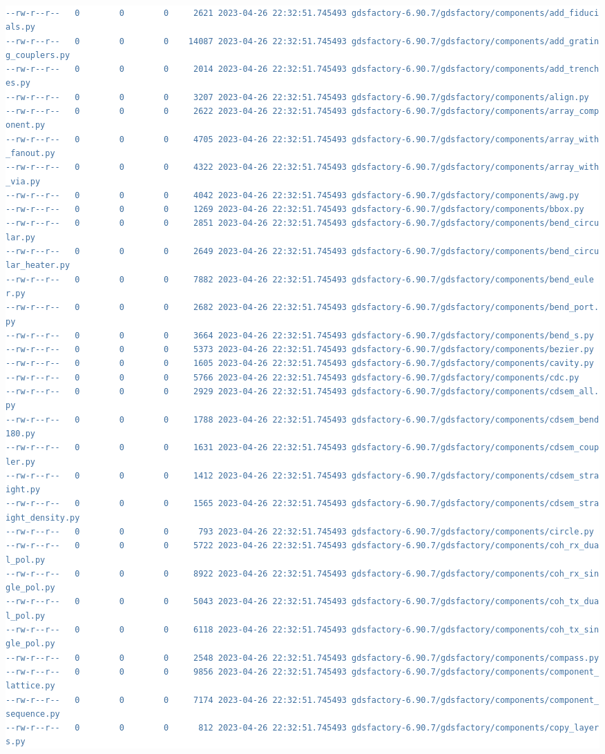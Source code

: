 ```diff
--rw-r--r--   0        0        0     2621 2023-04-26 22:32:51.745493 gdsfactory-6.90.7/gdsfactory/components/add_fiducials.py
--rw-r--r--   0        0        0    14087 2023-04-26 22:32:51.745493 gdsfactory-6.90.7/gdsfactory/components/add_grating_couplers.py
--rw-r--r--   0        0        0     2014 2023-04-26 22:32:51.745493 gdsfactory-6.90.7/gdsfactory/components/add_trenches.py
--rw-r--r--   0        0        0     3207 2023-04-26 22:32:51.745493 gdsfactory-6.90.7/gdsfactory/components/align.py
--rw-r--r--   0        0        0     2622 2023-04-26 22:32:51.745493 gdsfactory-6.90.7/gdsfactory/components/array_component.py
--rw-r--r--   0        0        0     4705 2023-04-26 22:32:51.745493 gdsfactory-6.90.7/gdsfactory/components/array_with_fanout.py
--rw-r--r--   0        0        0     4322 2023-04-26 22:32:51.745493 gdsfactory-6.90.7/gdsfactory/components/array_with_via.py
--rw-r--r--   0        0        0     4042 2023-04-26 22:32:51.745493 gdsfactory-6.90.7/gdsfactory/components/awg.py
--rw-r--r--   0        0        0     1269 2023-04-26 22:32:51.745493 gdsfactory-6.90.7/gdsfactory/components/bbox.py
--rw-r--r--   0        0        0     2851 2023-04-26 22:32:51.745493 gdsfactory-6.90.7/gdsfactory/components/bend_circular.py
--rw-r--r--   0        0        0     2649 2023-04-26 22:32:51.745493 gdsfactory-6.90.7/gdsfactory/components/bend_circular_heater.py
--rw-r--r--   0        0        0     7882 2023-04-26 22:32:51.745493 gdsfactory-6.90.7/gdsfactory/components/bend_euler.py
--rw-r--r--   0        0        0     2682 2023-04-26 22:32:51.745493 gdsfactory-6.90.7/gdsfactory/components/bend_port.py
--rw-r--r--   0        0        0     3664 2023-04-26 22:32:51.745493 gdsfactory-6.90.7/gdsfactory/components/bend_s.py
--rw-r--r--   0        0        0     5373 2023-04-26 22:32:51.745493 gdsfactory-6.90.7/gdsfactory/components/bezier.py
--rw-r--r--   0        0        0     1605 2023-04-26 22:32:51.745493 gdsfactory-6.90.7/gdsfactory/components/cavity.py
--rw-r--r--   0        0        0     5766 2023-04-26 22:32:51.745493 gdsfactory-6.90.7/gdsfactory/components/cdc.py
--rw-r--r--   0        0        0     2929 2023-04-26 22:32:51.745493 gdsfactory-6.90.7/gdsfactory/components/cdsem_all.py
--rw-r--r--   0        0        0     1788 2023-04-26 22:32:51.745493 gdsfactory-6.90.7/gdsfactory/components/cdsem_bend180.py
--rw-r--r--   0        0        0     1631 2023-04-26 22:32:51.745493 gdsfactory-6.90.7/gdsfactory/components/cdsem_coupler.py
--rw-r--r--   0        0        0     1412 2023-04-26 22:32:51.745493 gdsfactory-6.90.7/gdsfactory/components/cdsem_straight.py
--rw-r--r--   0        0        0     1565 2023-04-26 22:32:51.745493 gdsfactory-6.90.7/gdsfactory/components/cdsem_straight_density.py
--rw-r--r--   0        0        0      793 2023-04-26 22:32:51.745493 gdsfactory-6.90.7/gdsfactory/components/circle.py
--rw-r--r--   0        0        0     5722 2023-04-26 22:32:51.745493 gdsfactory-6.90.7/gdsfactory/components/coh_rx_dual_pol.py
--rw-r--r--   0        0        0     8922 2023-04-26 22:32:51.745493 gdsfactory-6.90.7/gdsfactory/components/coh_rx_single_pol.py
--rw-r--r--   0        0        0     5043 2023-04-26 22:32:51.745493 gdsfactory-6.90.7/gdsfactory/components/coh_tx_dual_pol.py
--rw-r--r--   0        0        0     6118 2023-04-26 22:32:51.745493 gdsfactory-6.90.7/gdsfactory/components/coh_tx_single_pol.py
--rw-r--r--   0        0        0     2548 2023-04-26 22:32:51.745493 gdsfactory-6.90.7/gdsfactory/components/compass.py
--rw-r--r--   0        0        0     9856 2023-04-26 22:32:51.745493 gdsfactory-6.90.7/gdsfactory/components/component_lattice.py
--rw-r--r--   0        0        0     7174 2023-04-26 22:32:51.745493 gdsfactory-6.90.7/gdsfactory/components/component_sequence.py
--rw-r--r--   0        0        0      812 2023-04-26 22:32:51.745493 gdsfactory-6.90.7/gdsfactory/components/copy_layers.py
```